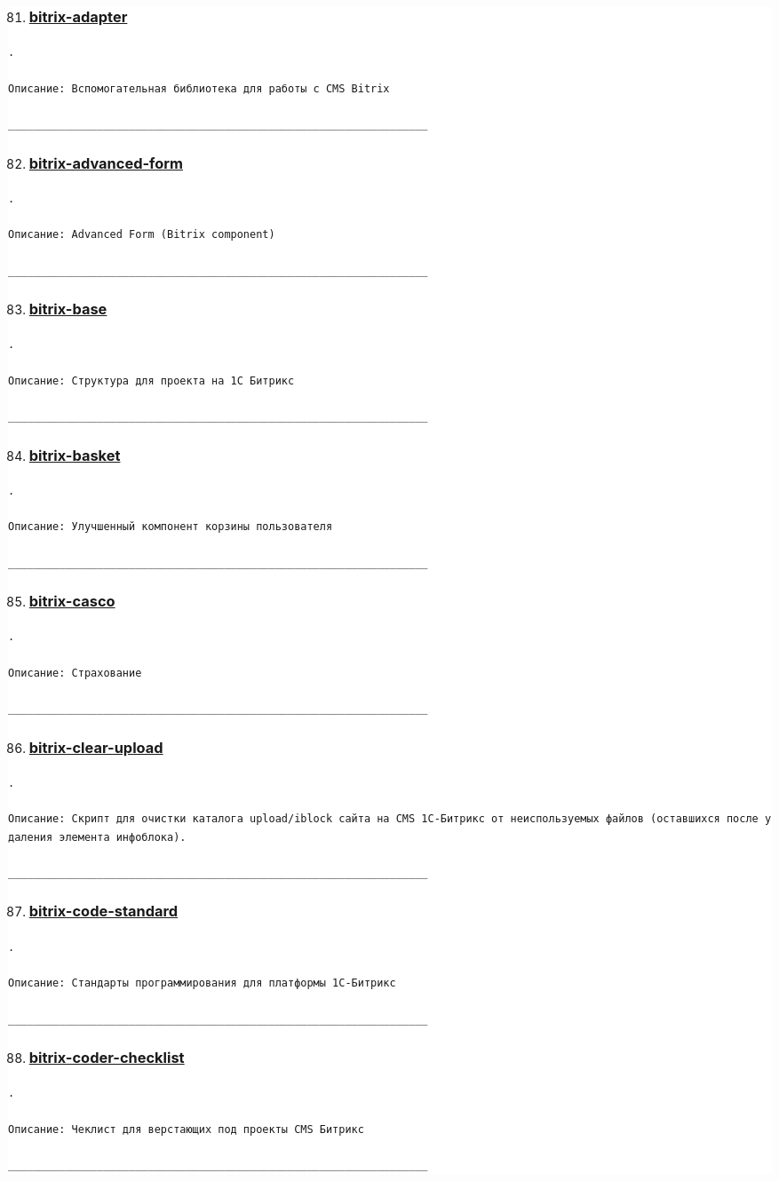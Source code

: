 81.  ### [bitrix-adapter](https://github.com/ASDAFF/bitrix-adapter)

    .

    Описание: Вспомогательная библиотека для работы с CMS Bitrix

    __________________________________________________________________

82.  ### [bitrix-advanced-form](https://github.com/ASDAFF/bitrix-advanced-form)

    .

    Описание: Advanced Form (Bitrix component)

    __________________________________________________________________

83.  ### [bitrix-base](https://github.com/ASDAFF/bitrix-base)

    .

    Описание: Структура для проекта на 1С Битрикс

    __________________________________________________________________

84.  ### [bitrix-basket](https://github.com/ASDAFF/bitrix-basket)

    .

    Описание: Улучшенный компонент корзины пользователя

    __________________________________________________________________

85.  ### [bitrix-casco](https://github.com/ASDAFF/bitrix-casco)

    .

    Описание: Страхование

    __________________________________________________________________

86.  ### [bitrix-clear-upload](https://github.com/ASDAFF/bitrix-clear-upload)

    .

    Описание: Скрипт для очистки каталога upload/iblock сайта на CMS 1С-Битрикс от неиспользуемых файлов (оставшихся после удаления элемента инфоблока).

    __________________________________________________________________

87.  ### [bitrix-code-standard](https://github.com/ASDAFF/bitrix-code-standard)

    .

    Описание: Стандарты программирования для платформы 1С-Битрикс

    __________________________________________________________________

88.  ### [bitrix-coder-checklist](https://github.com/ASDAFF/bitrix-coder-checklist)

    .

    Описание: Чеклист для верстающих под проекты CMS Битрикс

    __________________________________________________________________
